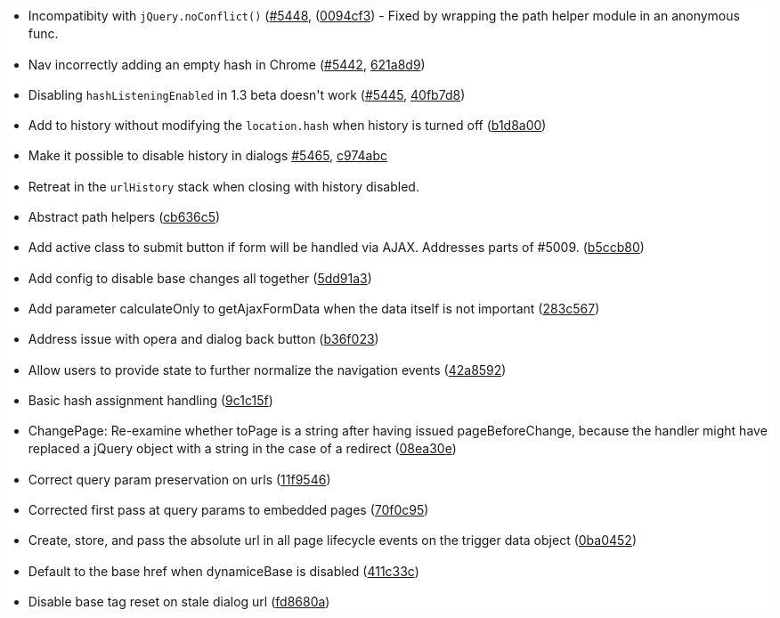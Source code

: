 *  Incompatibity with `jQuery.noConflict()` ([#5448](https://github.com/jquery/jquery-mobile/issues/5448), ([0094cf3](https://github.com/jquery/jquery-mobile/commit/0094cf32911bd9da3acbe68104f8a00d3d587174)) - Fixed by wrapping the path helper module in an anonymous func.

*  Nav incorrectly adding an empty hash in Chrome ([#5442](https://github.com/jquery/jquery-mobile/issues/5442), [621a8d9](https://github.com/jquery/jquery-mobile/commit/621a8d914353865d1134c52e7e21d05630bef2d7))

*  Disabling `hashListeningEnabled` in 1.3 beta doesn't work ([#5445](https://github.com/jquery/jquery-mobile/issues/5445), [40fb7d8](https://github.com/jquery/jquery-mobile/commit/40fb7d86660042d32c28ab3b008f65ad7915e17e))

*  Add to history without modifying the `location.hash` when history is turned off ([b1d8a00](https://github.com/jquery/jquery-mobile/commit/b1d8a00311ba5421bb764dbeb44f416680ff1a2a))

*  Make it possible to disable history in dialogs [#5465](https://github.com/jquery/jquery-mobile/issues/5465), [c974abc](https://github.com/jquery/jquery-mobile/commit/c974abce2636d75f040d07b59b81dcbed865df2c)
  - Retreat in the `urlHistory` stack when closing with history disabled.

* Abstract path helpers ([cb636c5](http://github.com/jquery/jquery-mobile/commit/cb636c58189934a37e770ca3007cfb8c7e041bc1))

* Add active class to submit button if form will be handled via AJAX. Addresses parts of #5009. ([b5ccb80](http://github.com/jquery/jquery-mobile/commit/b5ccb80ca3a5ab69b73ba18cc8a710a79f0bd98d))

* Add config to disable base changes all together ([5dd91a3](http://github.com/jquery/jquery-mobile/commit/5dd91a3320900797a0b288c17d145dc11d38ea39))

* Add parameter calculateOnly to getAjaxFormData when the data itself is not important ([283c567](http://github.com/jquery/jquery-mobile/commit/283c567d1208de0e3279a8a2eb0f4472f2f98340))

* Address issue with opera and dialog back button ([b36f023](http://github.com/jquery/jquery-mobile/commit/b36f0232a690caf1bc165733fef6a6e446cc690f))

* Allow users to provide state to further normalize the navigation events ([42a8592](http://github.com/jquery/jquery-mobile/commit/42a85927c4582d57d7000e001e147ebc56ca9f66))

* Basic hash assignment handling ([9c1c15f](http://github.com/jquery/jquery-mobile/commit/9c1c15f467398d855ca7eda4185f1634b6e6951b))

* ChangePage: Re-examine whether toPage is a string after having issued pageBeforeChange, because the handler might have replaced a jQuery object with a string in the case of a redirect ([08ea30e](http://github.com/jquery/jquery-mobile/commit/08ea30eedb477fe3ec97ab646f9c1dda95c832f2))

* Correct query param preservation on urls ([11f9546](http://github.com/jquery/jquery-mobile/commit/11f9546e6021d880a1be80bc03716ddd6bf85c13))

* Corrected first pass at query params to embedded pages ([70f0c95](http://github.com/jquery/jquery-mobile/commit/70f0c95c0d99ed4cf7830eb3a72610d1bbe10f2b))

* Create, store, and pass the absolute url in all page lifecycle events on the trigger data object ([0ba0452](http://github.com/jquery/jquery-mobile/commit/0ba0452f9e0e286ce3f64d3895768e650c24254c))

* Default to the base href when dynamiceBase is disabled ([411c33c](http://github.com/jquery/jquery-mobile/commit/411c33c92c738915b8dbbec9a52675f15f5b2dc9))

* Disable base tag reset on stale dialog url ([fd8680a](http://github.com/jquery/jquery-mobile/commit/fd8680a6cc7f7a94f548e8bbf99dcbca21fac9a9))
